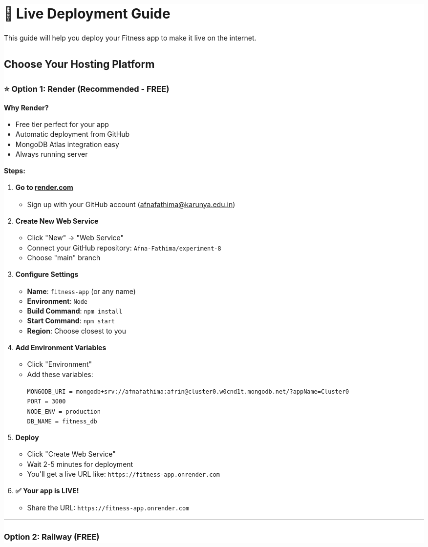 # 🚀 Live Deployment Guide

This guide will help you deploy your Fitness app to make it live on the internet.

## Choose Your Hosting Platform

### ⭐ Option 1: Render (Recommended - FREE)

**Why Render?**
- Free tier perfect for your app
- Automatic deployment from GitHub
- MongoDB Atlas integration easy
- Always running server

**Steps:**

1. **Go to [render.com](https://render.com)**
   - Sign up with your GitHub account (afnafathima@karunya.edu.in)

2. **Create New Web Service**
   - Click "New" → "Web Service"
   - Connect your GitHub repository: `Afna-Fathima/experiment-8`
   - Choose "main" branch

3. **Configure Settings**
   - **Name**: `fitness-app` (or any name)
   - **Environment**: `Node`
   - **Build Command**: `npm install`
   - **Start Command**: `npm start`
   - **Region**: Choose closest to you

4. **Add Environment Variables**
   - Click "Environment"
   - Add these variables:
     ```
     MONGODB_URI = mongodb+srv://afnafathima:afrin@cluster0.w0cnd1t.mongodb.net/?appName=Cluster0
     PORT = 3000
     NODE_ENV = production
     DB_NAME = fitness_db
     ```

5. **Deploy**
   - Click "Create Web Service"
   - Wait 2-5 minutes for deployment
   - You'll get a live URL like: `https://fitness-app.onrender.com`

6. **✅ Your app is LIVE!**
   - Share the URL: `https://fitness-app.onrender.com`

---

### Option 2: Railway (FREE)
